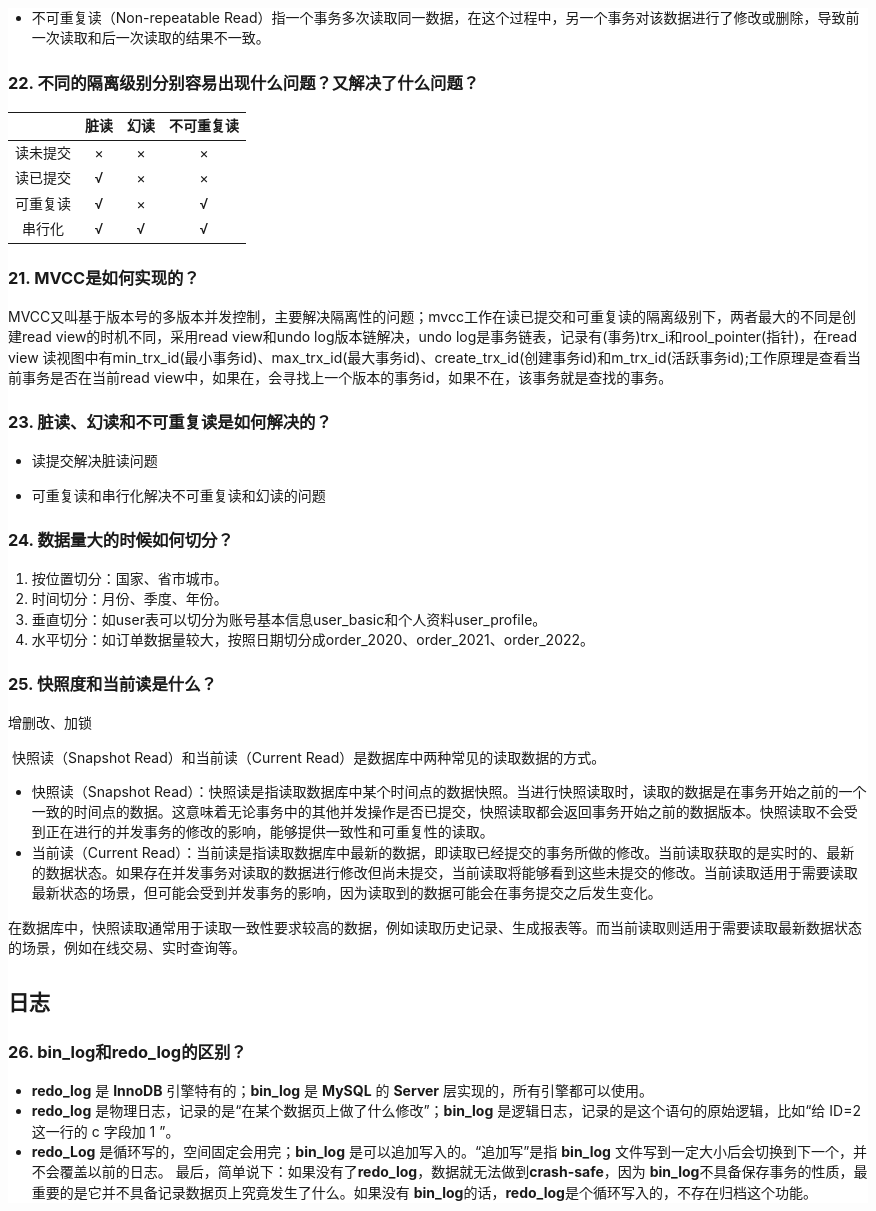 - 不可重复读（Non-repeatable Read）指一个事务多次读取同一数据，在这个过程中，另一个事务对该数据进行了修改或删除，导致前一次读取和后一次读取的结果不一致。

### 22. 不同的隔离级别分别容易出现什么问题？又解决了什么问题？

|          | 脏读 | 幻读 | 不可重复读 |
| :------: | :--: | :--: | :--------: |
| 读未提交 |  ×   |  ×   |     ×      |
| 读已提交 |  √   |  ×   |     ×      |
| 可重复读 |  √   |  ×   |     √      |
|  串行化  |  √   |  √   |     √      |

### 21. MVCC是如何实现的？

​	MVCC又叫基于版本号的多版本并发控制，主要解决隔离性的问题；mvcc工作在读已提交和可重复读的隔离级别下，两者最大的不同是创建read view的时机不同，采用read view和undo log版本链解决，undo log是事务链表，记录有(事务)trx_i和rool_pointer(指针)，在read view 读视图中有min_trx_id(最小事务id)、max_trx_id(最大事务id)、create_trx_id(创建事务id)和m_trx_id(活跃事务id);工作原理是查看当前事务是否在当前read view中，如果在，会寻找上一个版本的事务id，如果不在，该事务就是查找的事务。

### 23. 脏读、幻读和不可重复读是如何解决的？

- 读提交解决脏读问题

- 可重复读和串行化解决不可重复读和幻读的问题

### 24. 数据量大的时候如何切分？

1. 按位置切分：国家、省市城市。
2. 时间切分：月份、季度、年份。
3. 垂直切分：如user表可以切分为账号基本信息user_basic和个人资料user_profile。
4. 水平切分：如订单数据量较大，按照日期切分成order_2020、order_2021、order_2022。

### 25. 快照度和当前读是什么？

增删改、加锁

​	快照读（Snapshot Read）和当前读（Current Read）是数据库中两种常见的读取数据的方式。

- 快照读（Snapshot Read）：快照读是指读取数据库中某个时间点的数据快照。当进行快照读取时，读取的数据是在事务开始之前的一个一致的时间点的数据。这意味着无论事务中的其他并发操作是否已提交，快照读取都会返回事务开始之前的数据版本。快照读取不会受到正在进行的并发事务的修改的影响，能够提供一致性和可重复性的读取。
- 当前读（Current Read）：当前读是指读取数据库中最新的数据，即读取已经提交的事务所做的修改。当前读取获取的是实时的、最新的数据状态。如果存在并发事务对读取的数据进行修改但尚未提交，当前读取将能够看到这些未提交的修改。当前读取适用于需要读取最新状态的场景，但可能会受到并发事务的影响，因为读取到的数据可能会在事务提交之后发生变化。

​	在数据库中，快照读取通常用于读取一致性要求较高的数据，例如读取历史记录、生成报表等。而当前读取则适用于需要读取最新数据状态的场景，例如在线交易、实时查询等。

## 日志

### 26. bin_log和redo_log的区别？

- **redo_log** 是 **InnoDB** 引擎特有的；**bin_log** 是 **MySQL** 的 **Server** 层实现的，所有引擎都可以使用。
- **redo_log** 是物理日志，记录的是“在某个数据页上做了什么修改”；**bin_log** 是逻辑日志，记录的是这个语句的原始逻辑，比如“给 ID=2 这一行的 c 字段加 1 ”。
- **redo_Log** 是循环写的，空间固定会用完；**bin_log** 是可以追加写入的。“追加写”是指 **bin_log** 文件写到一定大小后会切换到下一个，并不会覆盖以前的日志。 最后，简单说下：如果没有了**redo_log**，数据就无法做到**crash-safe**，因为 **bin_log**不具备保存事务的性质，最重要的是它并不具备记录数据页上究竟发生了什么。如果没有 **bin_log**的话，**redo_log**是个循环写入的，不存在归档这个功能。
